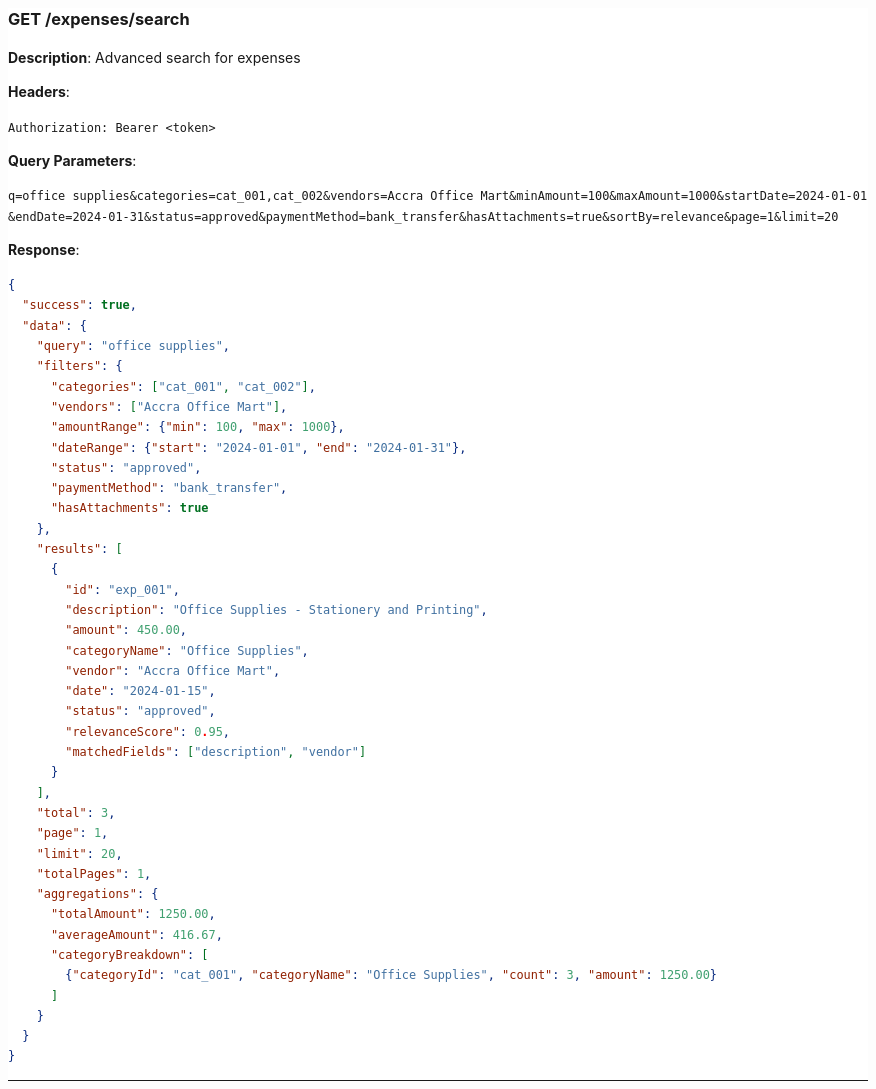 ### GET /expenses/search
**Description**: Advanced search for expenses

**Headers**:
```
Authorization: Bearer <token>
```

**Query Parameters**:
```
q=office supplies&categories=cat_001,cat_002&vendors=Accra Office Mart&minAmount=100&maxAmount=1000&startDate=2024-01-01&endDate=2024-01-31&status=approved&paymentMethod=bank_transfer&hasAttachments=true&sortBy=relevance&page=1&limit=20
```

**Response**:
```json
{
  "success": true,
  "data": {
    "query": "office supplies",
    "filters": {
      "categories": ["cat_001", "cat_002"],
      "vendors": ["Accra Office Mart"],
      "amountRange": {"min": 100, "max": 1000},
      "dateRange": {"start": "2024-01-01", "end": "2024-01-31"},
      "status": "approved",
      "paymentMethod": "bank_transfer",
      "hasAttachments": true
    },
    "results": [
      {
        "id": "exp_001",
        "description": "Office Supplies - Stationery and Printing",
        "amount": 450.00,
        "categoryName": "Office Supplies",
        "vendor": "Accra Office Mart",
        "date": "2024-01-15",
        "status": "approved",
        "relevanceScore": 0.95,
        "matchedFields": ["description", "vendor"]
      }
    ],
    "total": 3,
    "page": 1,
    "limit": 20,
    "totalPages": 1,
    "aggregations": {
      "totalAmount": 1250.00,
      "averageAmount": 416.67,
      "categoryBreakdown": [
        {"categoryId": "cat_001", "categoryName": "Office Supplies", "count": 3, "amount": 1250.00}
      ]
    }
  }
}
```

---